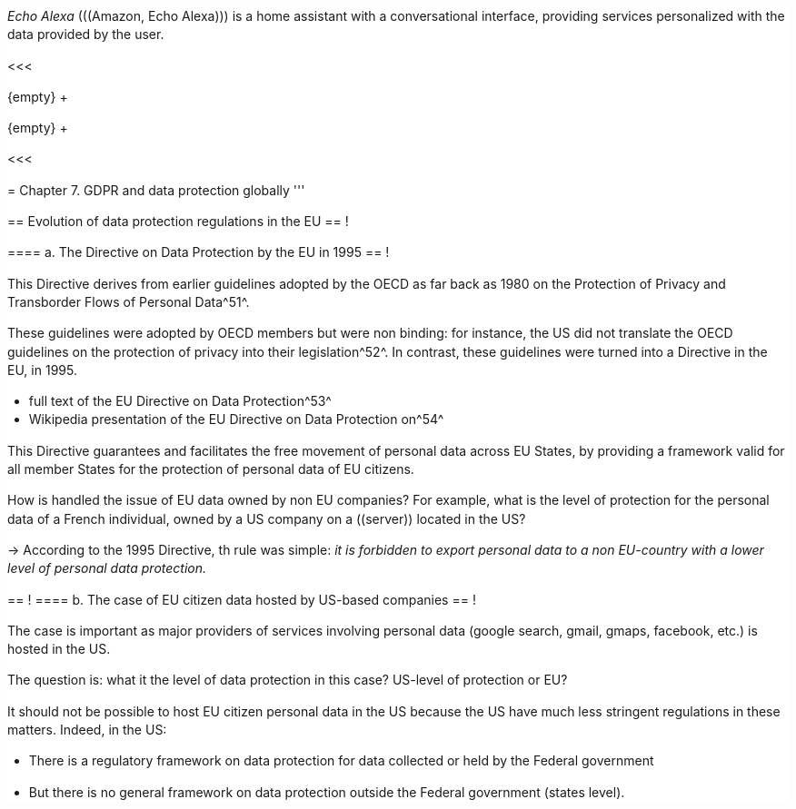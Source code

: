 
*Echo Alexa* (((Amazon, Echo Alexa))) is a home assistant with a conversational interface, providing services personalized with the data provided by the user.


<<<


{empty} +


{empty} +


<<<

= Chapter 7. GDPR and data protection globally
'''

== Evolution of data protection regulations in the EU
== !


==== a. The Directive on Data Protection by the EU in 1995
== !

This Directive derives from earlier guidelines adopted by the OECD as far back as 1980 on the Protection of Privacy and Transborder Flows of Personal Data^51^.

These guidelines were adopted by OECD members but were non binding: for instance, the US did not translate the OECD guidelines on the protection of privacy into their legislation^52^. In contrast, these guidelines were turned into a Directive in the EU, in 1995.

- full text of the EU Directive on Data Protection^53^
- Wikipedia presentation of the EU Directive on Data Protection on^54^

This Directive guarantees and facilitates the free movement of personal data across EU States, by providing a framework valid for all member States for the protection of personal data of EU citizens.

How is handled the issue of EU data owned by non EU companies? For example, what is the level of protection for the personal data of a French individual, owned by a US company on a ((server)) located in the US?

-> According to the 1995 Directive, th rule was simple: *it is forbidden to export personal data to a non EU-country with a lower level of personal data protection.*


== !
==== b. The case of EU citizen data hosted by US-based companies
== !

The case is important as major providers of services involving personal data (google search, gmail, gmaps, facebook, etc.) is hosted in the US.

The question is: what it the level of data protection in this case? US-level of protection or EU?

It should not be possible to host EU citizen personal data in the US because the US have much less stringent regulations in these matters. Indeed, in the US:

- There is a regulatory framework on data protection for data collected or held by the Federal government

- But there is no general framework on data protection outside the Federal government (states level).
